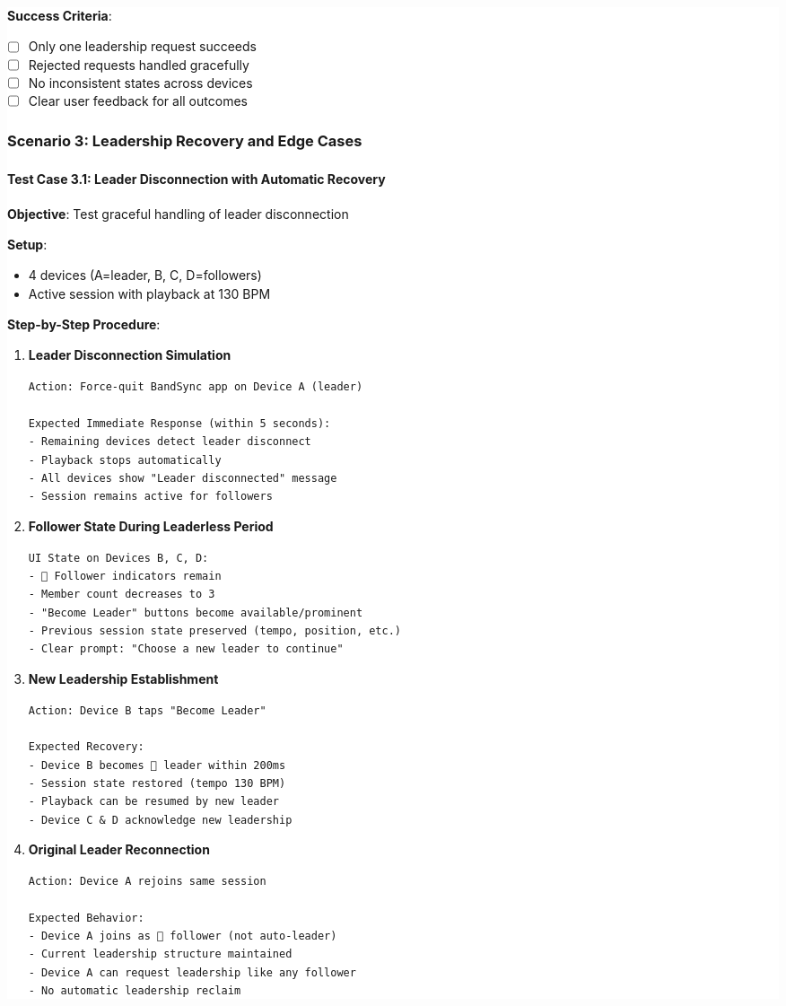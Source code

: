 **Success Criteria**:
- [ ] Only one leadership request succeeds
- [ ] Rejected requests handled gracefully
- [ ] No inconsistent states across devices
- [ ] Clear user feedback for all outcomes

### Scenario 3: Leadership Recovery and Edge Cases

#### Test Case 3.1: Leader Disconnection with Automatic Recovery
**Objective**: Test graceful handling of leader disconnection

**Setup**:
- 4 devices (A=leader, B, C, D=followers)
- Active session with playback at 130 BPM

**Step-by-Step Procedure**:

1. **Leader Disconnection Simulation**
   ```
   Action: Force-quit BandSync app on Device A (leader)
   
   Expected Immediate Response (within 5 seconds):
   - Remaining devices detect leader disconnect
   - Playback stops automatically
   - All devices show "Leader disconnected" message
   - Session remains active for followers
   ```

2. **Follower State During Leaderless Period**
   ```
   UI State on Devices B, C, D:
   - 👥 Follower indicators remain
   - Member count decreases to 3
   - "Become Leader" buttons become available/prominent
   - Previous session state preserved (tempo, position, etc.)
   - Clear prompt: "Choose a new leader to continue"
   ```

3. **New Leadership Establishment**
   ```
   Action: Device B taps "Become Leader"
   
   Expected Recovery:
   - Device B becomes 👑 leader within 200ms
   - Session state restored (tempo 130 BPM)
   - Playback can be resumed by new leader
   - Device C & D acknowledge new leadership
   ```

4. **Original Leader Reconnection**
   ```
   Action: Device A rejoins same session
   
   Expected Behavior:
   - Device A joins as 👥 follower (not auto-leader)
   - Current leadership structure maintained
   - Device A can request leadership like any follower
   - No automatic leadership reclaim
   ```
